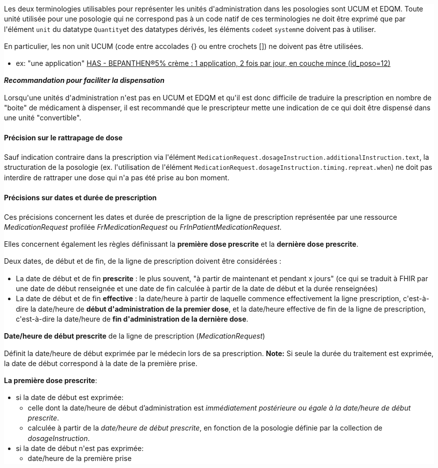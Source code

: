 Les deux terminologies utilisables pour représenter les unités d'administration dans les posologies sont UCUM et EDQM.
Toute unité utilisée pour une posologie qui ne correspond pas à un code natif de ces terminologies ne doit être exprimé que par l'élément `unit` du datatype `Quantity`et des datatypes dérivés, les éléments `code`et `system`ne doivent pas à utiliser.

En particulier, les non unit UCUM (code entre accolades {} ou entre crochets []) ne doivent pas être utilisées.

- ex: "une application" [HAS - BEPANTHEN®5% crème : 1 application, 2 fois par jour, en couche mince (id_poso=12)](Bundle-HAS-12-1-Presc-BEPANTHEN.html)

***Recommandation pour faciliter la dispensation***

Lorsqu'une unités d'administration n'est pas en UCUM et EDQM et qu'il est donc difficile de traduire la prescription en nombre de "boite" de médicament à dispenser, il est recommandé que le prescripteur mette une indication de ce qui doit être dispensé dans une unité "convertible". 

#### Précision sur le rattrapage de dose

Sauf indication contraire dans la prescription via l'élément `MedicationRequest.dosageInstruction.additionalInstruction.text`, la structuration de la posologie (ex. l'utilisation de l'élément `MedicationRequest.dosageInstruction.timing.repreat.when`) ne doit pas interdire de rattraper une dose qui n'a pas été prise au bon moment.

#### Précisions sur dates et durée de prescription

Ces précisions concernent les dates et durée de prescription de la ligne de prescription représentée par une ressource *MedicationRequest* profilée *FrMedicationRequest* ou *FrInPatientMedicationRequest*.

Elles concernent également les règles définissant la **première dose prescrite** et la **dernière dose prescrite**.

Deux dates, de début et de fin, de la ligne de prescription doivent être considérées :

- La date de début et de fin **prescrite** : le plus souvent, "à partir de maintenant et pendant x jours" (ce qui se traduit à FHIR par une date de début renseignée et une date de fin calculée à partir de la date de début et la durée renseignées)
- La date de début et de fin **effective** : la date/heure à partir de laquelle commence effectivement la ligne prescription, c'est-à-dire la date/heure de **début d'administration de la premier dose**, et la date/heure effective de fin de la ligne de prescription, c'est-à-dire la date/heure de **fin d'administration de la dernière dose**.

**Date/heure de début prescrite** de la ligne de prescription (*MedicationRequest*)

Définit la date/heure de début exprimée par le médecin lors de sa prescription.
**Note:** Si seule la durée du traitement est exprimée, la date de début correspond à la date de la première prise.

**La première dose prescrite**:

- si la date de début est exprimée:
  - celle dont la date/heure de début d’administration est *immédiatement postérieure ou égale à la date/heure de début prescrite*.
  - calculée à partir de la *date/heure de début prescrite*, en fonction de la posologie définie par la collection de *dosageInstruction*.
- si la date de début n'est pas exprimée:
  - date/heure de la première prise
